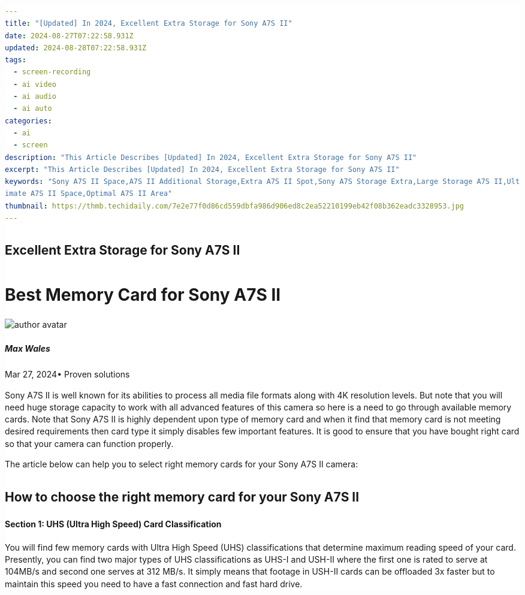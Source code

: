 ```yaml
---
title: "[Updated] In 2024, Excellent Extra Storage for Sony A7S II"
date: 2024-08-27T07:22:58.931Z
updated: 2024-08-28T07:22:58.931Z
tags: 
  - screen-recording
  - ai video
  - ai audio
  - ai auto
categories: 
  - ai
  - screen
description: "This Article Describes [Updated] In 2024, Excellent Extra Storage for Sony A7S II"
excerpt: "This Article Describes [Updated] In 2024, Excellent Extra Storage for Sony A7S II"
keywords: "Sony A7S II Space,A7S II Additional Storage,Extra A7S II Spot,Sony A7S Storage Extra,Large Storage A7S II,Ultimate A7S II Space,Optimal A7S II Area"
thumbnail: https://thmb.techidaily.com/7e2e77f0d86cd559dbfa986d906ed8c2ea52210199eb42f08b362eadc3328953.jpg
---
```


## Excellent Extra Storage for Sony A7S II

# Best Memory Card for Sony A7S II

![author avatar](https://images.wondershare.com/filmora/article-images/max-wales-author.jpg)

##### Max Wales

 Mar 27, 2024• Proven solutions

 Sony A7S II is well known for its abilities to process all media file formats along with 4K resolution levels. But note that you will need huge storage capacity to work with all advanced features of this camera so here is a need to go through available memory cards. Note that Sony A7S II is highly dependent upon type of memory card and when it find that memory card is not meeting desired requirements then card type it simply disables few important features. It is good to ensure that you have bought right card so that your camera can function properly.

 The article below can help you to select right memory cards for your Sony A7S II camera:

## How to choose the right memory card for your Sony A7S II

#### Section 1: UHS (Ultra High Speed) Card Classification

 You will find few memory cards with Ultra High Speed (UHS) classifications that determine maximum reading speed of your card. Presently, you can find two major types of UHS classifications as UHS-I and USH-II where the first one is rated to serve at 104MB/s and second one serves at 312 MB/s. It simply means that footage in USH-II cards can be offloaded 3x faster but to maintain this speed you need to have a fast connection and fast hard drive.
